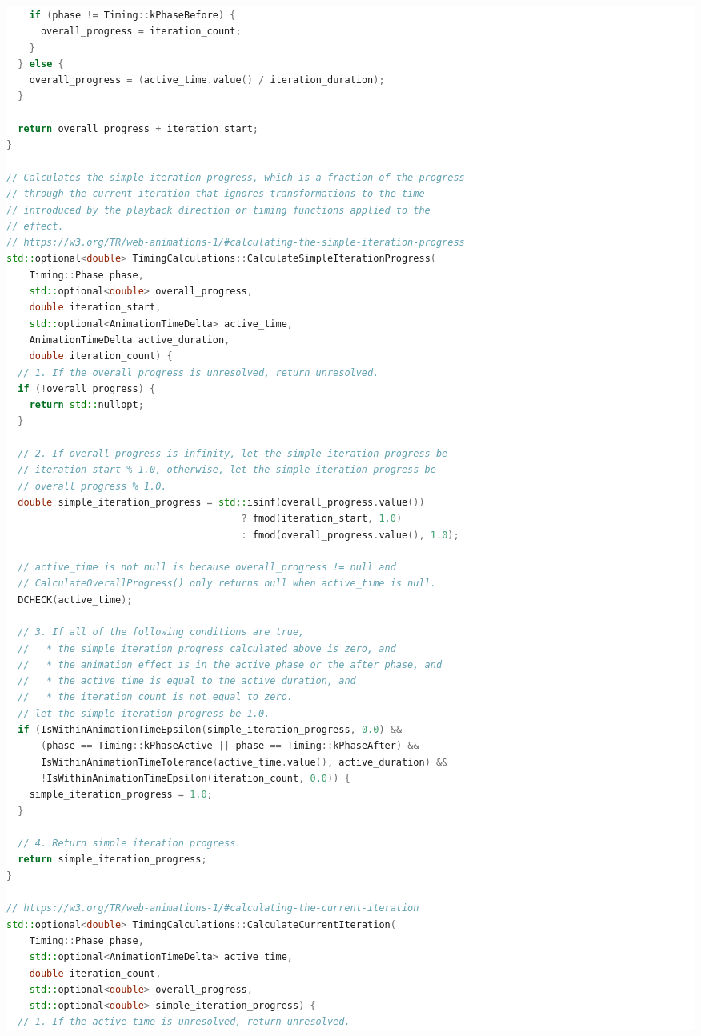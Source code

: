 ```cpp
    if (phase != Timing::kPhaseBefore) {
      overall_progress = iteration_count;
    }
  } else {
    overall_progress = (active_time.value() / iteration_duration);
  }

  return overall_progress + iteration_start;
}

// Calculates the simple iteration progress, which is a fraction of the progress
// through the current iteration that ignores transformations to the time
// introduced by the playback direction or timing functions applied to the
// effect.
// https://w3.org/TR/web-animations-1/#calculating-the-simple-iteration-progress
std::optional<double> TimingCalculations::CalculateSimpleIterationProgress(
    Timing::Phase phase,
    std::optional<double> overall_progress,
    double iteration_start,
    std::optional<AnimationTimeDelta> active_time,
    AnimationTimeDelta active_duration,
    double iteration_count) {
  // 1. If the overall progress is unresolved, return unresolved.
  if (!overall_progress) {
    return std::nullopt;
  }

  // 2. If overall progress is infinity, let the simple iteration progress be
  // iteration start % 1.0, otherwise, let the simple iteration progress be
  // overall progress % 1.0.
  double simple_iteration_progress = std::isinf(overall_progress.value())
                                         ? fmod(iteration_start, 1.0)
                                         : fmod(overall_progress.value(), 1.0);

  // active_time is not null is because overall_progress != null and
  // CalculateOverallProgress() only returns null when active_time is null.
  DCHECK(active_time);

  // 3. If all of the following conditions are true,
  //   * the simple iteration progress calculated above is zero, and
  //   * the animation effect is in the active phase or the after phase, and
  //   * the active time is equal to the active duration, and
  //   * the iteration count is not equal to zero.
  // let the simple iteration progress be 1.0.
  if (IsWithinAnimationTimeEpsilon(simple_iteration_progress, 0.0) &&
      (phase == Timing::kPhaseActive || phase == Timing::kPhaseAfter) &&
      IsWithinAnimationTimeTolerance(active_time.value(), active_duration) &&
      !IsWithinAnimationTimeEpsilon(iteration_count, 0.0)) {
    simple_iteration_progress = 1.0;
  }

  // 4. Return simple iteration progress.
  return simple_iteration_progress;
}

// https://w3.org/TR/web-animations-1/#calculating-the-current-iteration
std::optional<double> TimingCalculations::CalculateCurrentIteration(
    Timing::Phase phase,
    std::optional<AnimationTimeDelta> active_time,
    double iteration_count,
    std::optional<double> overall_progress,
    std::optional<double> simple_iteration_progress) {
  // 1. If the active time is unresolved, return unresolved.
```